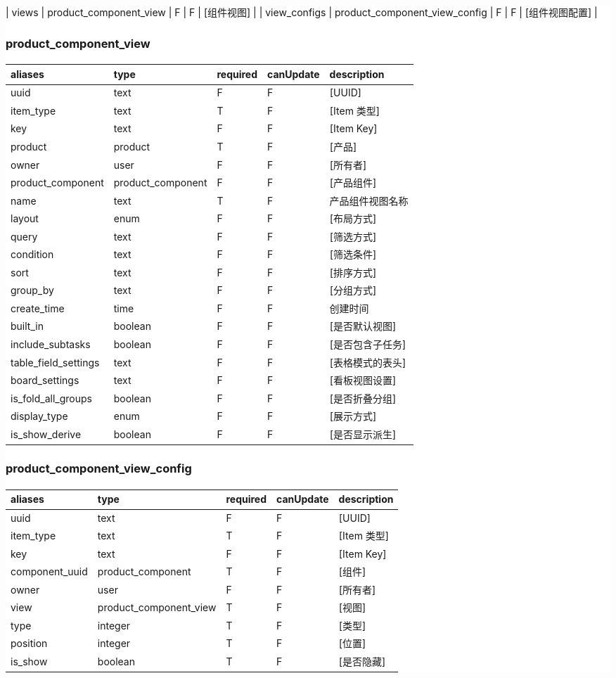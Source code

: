 | views           | product_component_view        | F        | F         | [组件视图]               |
| view_configs    | product_component_view_config | F        | F         | [组件视图配置]           |

### product_component_view

| aliases              | type              | required | canUpdate | description      |
| :------------------- | :---------------- | :------- | :-------- | :--------------- |
| uuid                 | text              | F        | F         | [UUID]           |
| item_type            | text              | T        | F         | [Item 类型]      |
| key                  | text              | F        | F         | [Item Key]       |
| product              | product           | T        | F         | [产品]           |
| owner                | user              | F        | F         | [所有者]         |
| product_component    | product_component | F        | F         | [产品组件]       |
| name                 | text              | T        | F         | 产品组件视图名称 |
| layout               | enum              | F        | F         | [布局方式]       |
| query                | text              | F        | F         | [筛选方式]       |
| condition            | text              | F        | F         | [筛选条件]       |
| sort                 | text              | F        | F         | [排序方式]       |
| group_by             | text              | F        | F         | [分组方式]       |
| create_time          | time              | F        | F         | 创建时间         |
| built_in             | boolean           | F        | F         | [是否默认视图]   |
| include_subtasks     | boolean           | F        | F         | [是否包含子任务] |
| table_field_settings | text              | F        | F         | [表格模式的表头] |
| board_settings       | text              | F        | F         | [看板视图设置]   |
| is_fold_all_groups   | boolean           | F        | F         | [是否折叠分组]   |
| display_type         | enum              | F        | F         | [展示方式]       |
| is_show_derive       | boolean           | F        | F         | [是否显示派生]   |

### product_component_view_config

| aliases        | type                   | required | canUpdate | description |
| :------------- | :--------------------- | :------- | :-------- | :---------- |
| uuid           | text                   | F        | F         | [UUID]      |
| item_type      | text                   | T        | F         | [Item 类型] |
| key            | text                   | F        | F         | [Item Key]  |
| component_uuid | product_component      | T        | F         | [组件]      |
| owner          | user                   | F        | F         | [所有者]    |
| view           | product_component_view | T        | F         | [视图]      |
| type           | integer                | T        | F         | [类型]      |
| position       | integer                | T        | F         | [位置]      |
| is_show        | boolean                | T        | F         | [是否隐藏]  |
